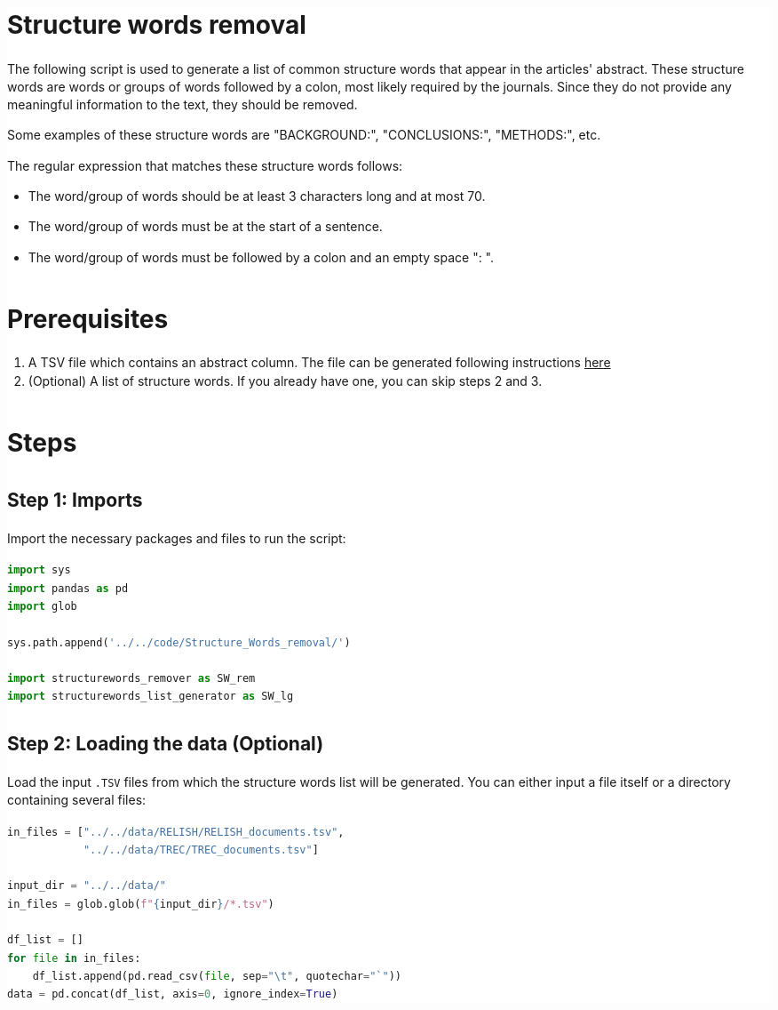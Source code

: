 # Structure words removal

The following script is used to generate a list of common structure words that appear in the articles' abstract. These structure words are words or groups of words followed by a colon, most likely required by the journals. Since they do not provide any meaningful information to the text, they should be removed.

Some examples of these structure words are "BACKGROUND:", "CONCLUSIONS:", "METHODS:", etc.

The regular expression that matches these structure words follows:

* The word/group of words should be at least 3 characters long and at most 70.

* The word/group of words must be at the start of a sentence.

* The word/group of words must be followed by a colon and an empty space ": ".

# Prerequisites

1. A TSV file which contains an abstract column. The file can be generated following instructions [here](https://github.com/zbmed-semtec/medline-preprocessing/blob/main/docs/BioC_API_Tutorials/tutorial_RELISH.ipynb)
2. (Optional) A list of structure words. If you already have one, you can skip steps 2 and 3.

# Steps

## Step 1: Imports

Import the necessary packages and files to run the script:


```python
import sys
import pandas as pd
import glob

sys.path.append('../../code/Structure_Words_removal/')

import structurewords_remover as SW_rem
import structurewords_list_generator as SW_lg

```

## Step 2: Loading the data (Optional)

Load the input `.TSV` files from which the structure words list will be generated. You can either input a file itself or a directory containing several files:


```python
in_files = ["../../data/RELISH/RELISH_documents.tsv",
            "../../data/TREC/TREC_documents.tsv"]

input_dir = "../../data/"
in_files = glob.glob(f"{input_dir}/*.tsv")

df_list = []
for file in in_files:
    df_list.append(pd.read_csv(file, sep="\t", quotechar="`"))
data = pd.concat(df_list, axis=0, ignore_index=True)

```
